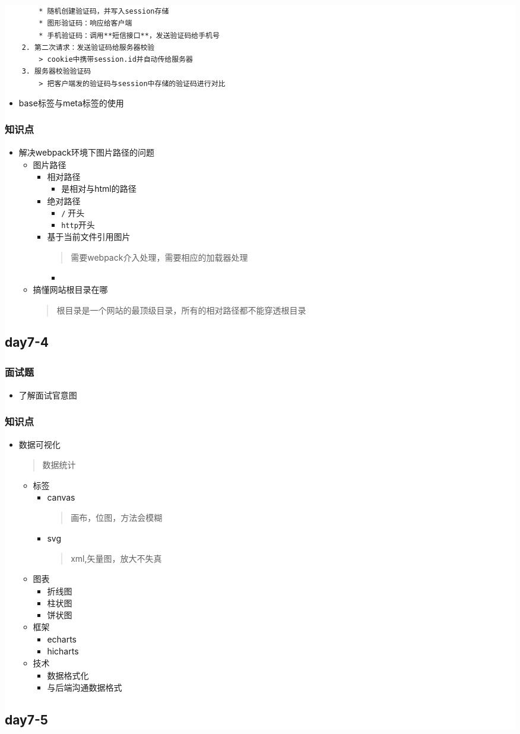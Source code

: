             * 随机创建验证码，并写入session存储
            * 图形验证码：响应给客户端
            * 手机验证码：调用**短信接口**，发送验证码给手机号
        2. 第二次请求：发送验证码给服务器校验
            > cookie中携带session.id并自动传给服务器
        3. 服务器校验验证码
            > 把客户端发的验证码与session中存储的验证码进行对比
* base标签与meta标签的使用


### 知识点
* 解决webpack环境下图片路径的问题
    * 图片路径
        * 相对路径
            * 是相对与html的路径
        * 绝对路径
            * `/` 开头
            * `http`开头
        * 基于当前文件引用图片
            > 需要webpack介入处理，需要相应的加载器处理
            * 
    * 搞懂网站根目录在哪
        > 根目录是一个网站的最顶级目录，所有的相对路径都不能穿透根目录

## day7-4

### 面试题
* 了解面试官意图

### 知识点
* 数据可视化
    > 数据统计
    * 标签
        * canvas
            > 画布，位图，方法会模糊
        * svg
            > xml,矢量图，放大不失真
    * 图表
        * 折线图
        * 柱状图
        * 饼状图
    * 框架
        * echarts
        * hicharts
    * 技术
        * 数据格式化
        * 与后端沟通数据格式

## day7-5
